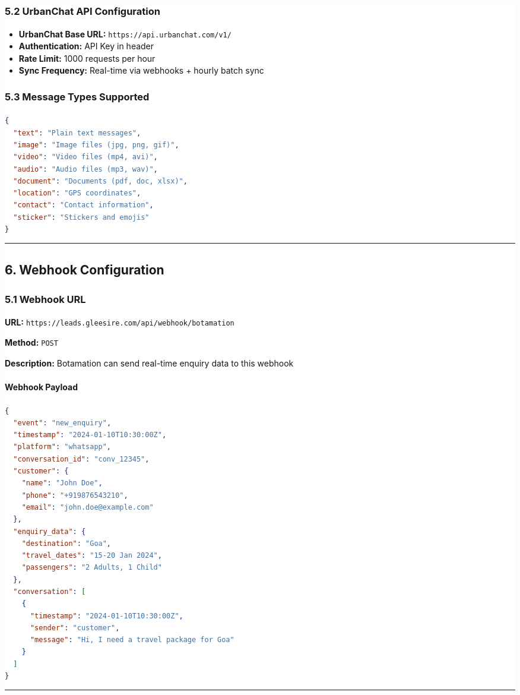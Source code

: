 ### 5.2 UrbanChat API Configuration
- **UrbanChat Base URL:** `https://api.urbanchat.com/v1/`
- **Authentication:** API Key in header
- **Rate Limit:** 1000 requests per hour
- **Sync Frequency:** Real-time via webhooks + hourly batch sync

### 5.3 Message Types Supported
```json
{
  "text": "Plain text messages",
  "image": "Image files (jpg, png, gif)",
  "video": "Video files (mp4, avi)",
  "audio": "Audio files (mp3, wav)",
  "document": "Documents (pdf, doc, xlsx)",
  "location": "GPS coordinates",
  "contact": "Contact information",
  "sticker": "Stickers and emojis"
}
```

---

## 6. Webhook Configuration

### 5.1 Webhook URL
**URL:** `https://leads.gleesire.com/api/webhook/botamation`

**Method:** `POST`

**Description:** Botamation can send real-time enquiry data to this webhook

#### Webhook Payload
```json
{
  "event": "new_enquiry",
  "timestamp": "2024-01-10T10:30:00Z",
  "platform": "whatsapp",
  "conversation_id": "conv_12345",
  "customer": {
    "name": "John Doe",
    "phone": "+919876543210",
    "email": "john.doe@example.com"
  },
  "enquiry_data": {
    "destination": "Goa",
    "travel_dates": "15-20 Jan 2024",
    "passengers": "2 Adults, 1 Child"
  },
  "conversation": [
    {
      "timestamp": "2024-01-10T10:30:00Z",
      "sender": "customer",
      "message": "Hi, I need a travel package for Goa"
    }
  ]
}
```

---
